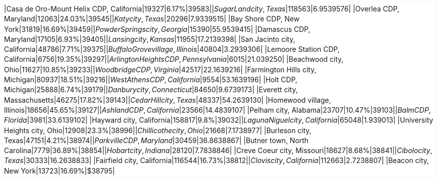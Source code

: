 |Casa de Oro-Mount Helix CDP, California|19327|6.17%|$39583|
|Sugar Land city, Texas|118563|6.95%|$39576|
|Overlea CDP, Maryland|12063|24.03%|$39545|
|Katy city, Texas|20296|7.93%|$39515|
|Bay Shore CDP, New York|31819|16.69%|$39459|
|Powder Springs city, Georgia|15390|55.95%|$39415|
|Damascus CDP, Maryland|17105|6.93%|$39405|
|Lansing city, Kansas|11955|17.21%|$39398|
|San Jacinto city, California|48786|7.71%|$39375|
|Buffalo Grove village, Illinois|40804|3.29%|$39306|
|Lemoore Station CDP, California|6756|19.35%|$39297|
|Arlington Heights CDP, Pennsylvania|6015|21.0%|$39250|
|Beachwood city, Ohio|11627|10.85%|$39233|
|Woodbridge CDP, Virginia|42517|22.16%|$39216|
|Farmington Hills city, Michigan|80937|18.51%|$39216|
|West Athens CDP, California|9554|53.16%|$39196|
|Holt CDP, Michigan|25888|6.74%|$39179|
|Danbury city, Connecticut|84650|9.67%|$39173|
|Everett city, Massachusetts|46275|17.82%|$39143|
|Cedar Hill city, Texas|48337|54.26%|$39130|
|Homewood village, Illinois|18656|45.65%|$39127|
|Ashland CDP, California|23566|14.48%|$39107|
|Pelham city, Alabama|23707|10.47%|$39103|
|Balm CDP, Florida|3981|33.61%|$39102|
|Hayward city, California|158817|9.8%|$39032|
|Laguna Niguel city, California|65048|1.9%|$39013|
|University Heights city, Ohio|12908|23.3%|$38996|
|Chillicothe city, Ohio|21668|7.17%|$38977|
|Burleson city, Texas|47151|4.21%|$38974|
|Parkville CDP, Maryland|30459|36.86%|$38867|
|Butner town, North Carolina|7779|36.89%|$38854|
|Hobart city, Indiana|28120|7.78%|$38846|
|Creve Coeur city, Missouri|18627|8.68%|$38841|
|Cibolo city, Texas|30333|16.26%|$38833|
|Fairfield city, California|116544|16.73%|$38812|
|Clovis city, California|112663|2.72%|$38807|
|Beacon city, New York|13723|16.69%|$38795|